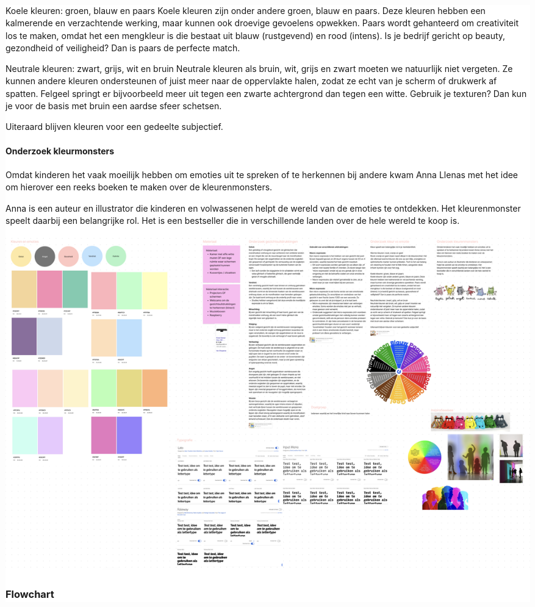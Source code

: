 Koele kleuren: groen, blauw en paars
Koele kleuren zijn onder andere groen, blauw en paars. Deze kleuren hebben een kalmerende en verzachtende werking, maar kunnen ook droevige gevoelens opwekken. Paars wordt gehanteerd om creativiteit los te maken, omdat het een mengkleur is die bestaat uit blauw (rustgevend) en rood (intens). Is je bedrijf gericht op beauty, gezondheid of veiligheid? Dan is paars de perfecte match.

Neutrale kleuren: zwart, grijs, wit en bruin
Neutrale kleuren als bruin, wit, grijs en zwart moeten we natuurlijk niet vergeten. Ze kunnen andere kleuren ondersteunen of juist meer naar de oppervlakte halen, zodat ze echt van je scherm of drukwerk af spatten. Felgeel springt er bijvoorbeeld meer uit tegen een zwarte achtergrond dan tegen een witte. Gebruik je texturen? Dan kun je voor de basis met bruin een aardse sfeer schetsen.

Uiteraard blijven kleuren voor een gedeelte subjectief.

#### Onderzoek kleurmonsters

Omdat kinderen het vaak moeilijk hebben om emoties uit te spreken of te herkennen bij andere kwam Anna Llenas met het idee om hierover een reeks boeken te maken over de kleurenmonsters.

Anna is een auteur en illustrator die kinderen en volwassenen helpt de wereld van de emoties te ontdekken. Het kleurenmonster speelt daarbij een belangrijke rol. Het is een bestseller die in verschillende landen over de hele wereld te koop is.

![Onderzoek](/docs/Images/Onderzoek.png)

### Flowchart
